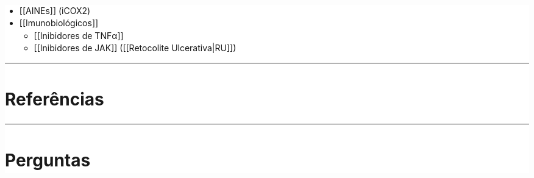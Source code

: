 - [[AINEs]] (iCOX2)
- [[Imunobiológicos]]
	- [[Inibidores de TNFα]]
	- [[Inibidores de JAK]] ([[Retocolite Ulcerativa|RU]])

____
# Referências
---
# Perguntas

